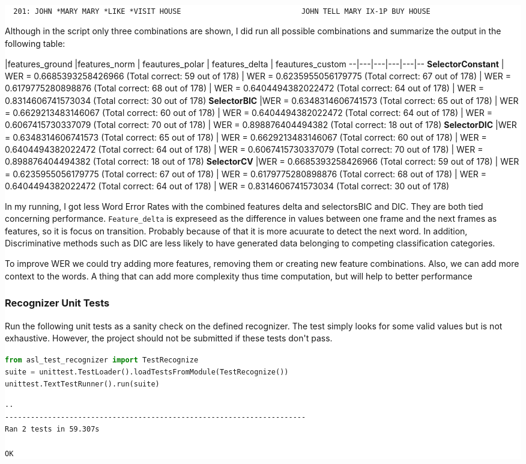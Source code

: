       201: JOHN *MARY MARY *LIKE *VISIT HOUSE                            JOHN TELL MARY IX-1P BUY HOUSE


Although in the script only three combinations are shown, I did run all possible combinations and summarize the output in the following table:


  |features_ground    |features_norm   | feautures_polar  |  features_delta  |   feautures_custom
--|---|---|---|---|--
**SelectorConstant**  | WER = 0.6685393258426966 (Total correct: 59 out of 178)	|	WER = 0.6235955056179775 (Total correct: 67 out of 178)	|	WER = 0.6179775280898876 (Total correct: 68 out of 178)	|	WER = 0.6404494382022472 (Total correct: 64 out of 178)	|	WER = 0.8314606741573034 (Total correct: 30 out of 178)
**SelectorBIC**  |WER = 0.6348314606741573 (Total correct: 65 out of 178)	|	WER = 0.6629213483146067 (Total correct: 60 out of 178)	|	WER = 0.6404494382022472 (Total correct: 64 out of 178)	|	WER = 0.6067415730337079 (Total correct: 70 out of 178)	|	WER = 0.898876404494382 (Total correct: 18 out of 178)
 **SelectorDIC**  |WER = 0.6348314606741573 (Total correct: 65 out of 178)	|	WER = 0.6629213483146067 (Total correct: 60 out of 178)	|	WER = 0.6404494382022472 (Total correct: 64 out of 178)	|	WER = 0.6067415730337079 (Total correct: 70 out of 178)	|	WER = 0.898876404494382 (Total correct: 18 out of 178)
  **SelectorCV**  |WER = 0.6685393258426966 (Total correct: 59 out of 178)	|	WER = 0.6235955056179775 (Total correct: 67 out of 178)	|	WER = 0.6179775280898876 (Total correct: 68 out of 178)	|	WER = 0.6404494382022472 (Total correct: 64 out of 178)	|	 WER = 0.8314606741573034 (Total correct: 30 out of 178)

In my running, I got less Word Error Rates with the combined features delta and selectorsBIC and DIC.
They are both tied concerning performance.
`Feature_delta` is expreseed as the difference in values between one frame and the next frames as features, so it is focus on transition. Probably because of that it is more acuurate to detect the next word. In addition, Discriminative methods such as DIC are less likely to have generated data belonging to competing classification categories.

To improve WER we could try adding more features, removing them or creating new feature combinations. Also, we can add more context to the words. A thing that can add more complexity thus time computation, but will help to better performance

<a id='part3_test'></a>
### Recognizer Unit Tests
Run the following unit tests as a sanity check on the defined recognizer.  The test simply looks for some valid values but is not exhaustive. However, the project should not be submitted if these tests don't pass.

```python
from asl_test_recognizer import TestRecognize
suite = unittest.TestLoader().loadTestsFromModule(TestRecognize())
unittest.TextTestRunner().run(suite)
```
    ..
    ----------------------------------------------------------------------
    Ran 2 tests in 59.307s

    OK
